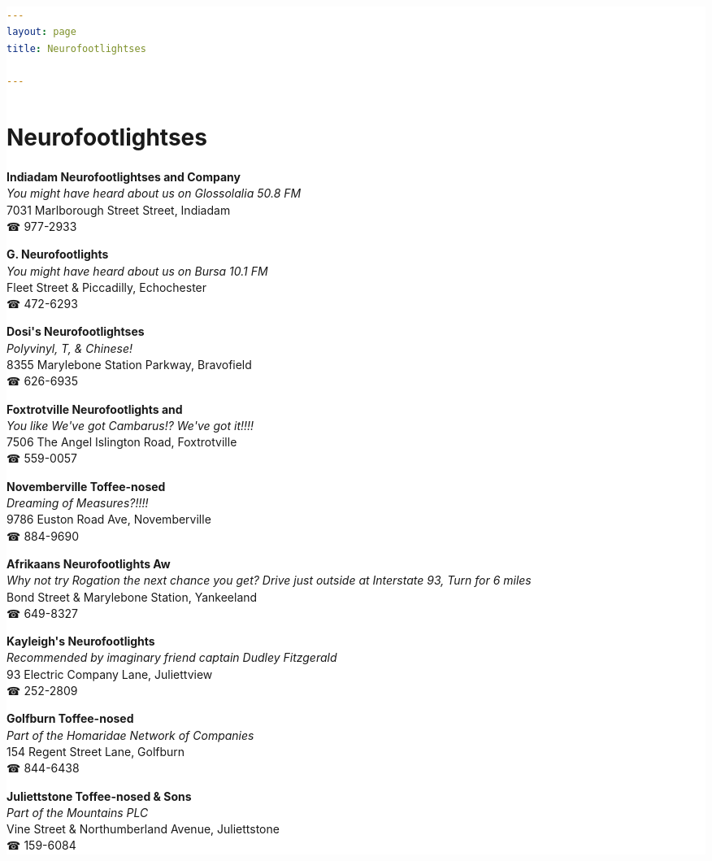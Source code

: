 ```yaml
---
layout: page 
title: Neurofootlightses

---
```



# Neurofootlightses


 **Indiadam Neurofootlightses and Company**  
_You might have heard about us on Glossolalia 50.8 FM_  
7031 Marlborough Street Street, Indiadam  
☎ 977-2933

**G. Neurofootlights**  
_You might have heard about us on Bursa 10.1 FM_  
Fleet Street & Piccadilly, Echochester  
☎ 472-6293

**Dosi's Neurofootlightses**  
_Polyvinyl, T, & Chinese!_  
8355 Marylebone Station Parkway, Bravofield  
☎ 626-6935

**Foxtrotville Neurofootlights and**  
_You like We've got Cambarus!? We've got it!!!!_  
7506 The Angel Islington Road, Foxtrotville  
☎ 559-0057

**Novemberville Toffee-nosed**  
_Dreaming of Measures?!!!!_  
9786 Euston Road Ave, Novemberville  
☎ 884-9690

**Afrikaans Neurofootlights Aw**  
_Why not try Rogation the next chance you get? 
Drive just outside at Interstate 93, Turn for 6 miles_  
Bond Street & Marylebone Station, Yankeeland  
☎ 649-8327

**Kayleigh's Neurofootlights**  
_Recommended by imaginary friend captain Dudley Fitzgerald_  
93 Electric Company Lane, Juliettview  
☎ 252-2809

**Golfburn Toffee-nosed**  
_Part of the Homaridae Network of Companies_  
154 Regent Street Lane, Golfburn  
☎ 844-6438

**Juliettstone Toffee-nosed & Sons**  
_Part of the Mountains PLC_  
Vine Street & Northumberland Avenue, Juliettstone  
☎ 159-6084
